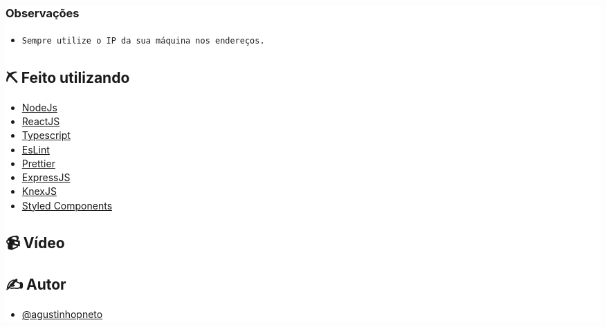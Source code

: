 ### Observações

- `Sempre utilize o IP da sua máquina nos endereços.`

## ⛏️ Feito utilizando <a name = "built_using"></a>

- [NodeJs](https://nodejs.org/en/)
- [ReactJS](https://pt-br.reactjs.org/)
- [Typescript](https://www.typescriptlang.org/)
- [EsLint](https://eslint.org/)
- [Prettier](https://prettier.io/)
- [ExpressJS](https://expressjs.com/pt-br/)
- [KnexJS](http://knexjs.org/)
- [Styled Components](https://styled-components.com/)

## 📹 Vídeo <a name = "video"></a>

<p align="center">
  <iframe width="560" height="315" src="https://www.youtube.com/embed/nfeNhzK9vug" title="YouTube video player" frameborder="0" allow="accelerometer; autoplay; clipboard-write; encrypted-media; gyroscope; picture-in-picture" allowfullscreen></iframe>
</p>

## ✍️ Autor <a name = "authors"></a>

- [@agustinhopneto](https://linkedin.com/in/agustinhopneto)
